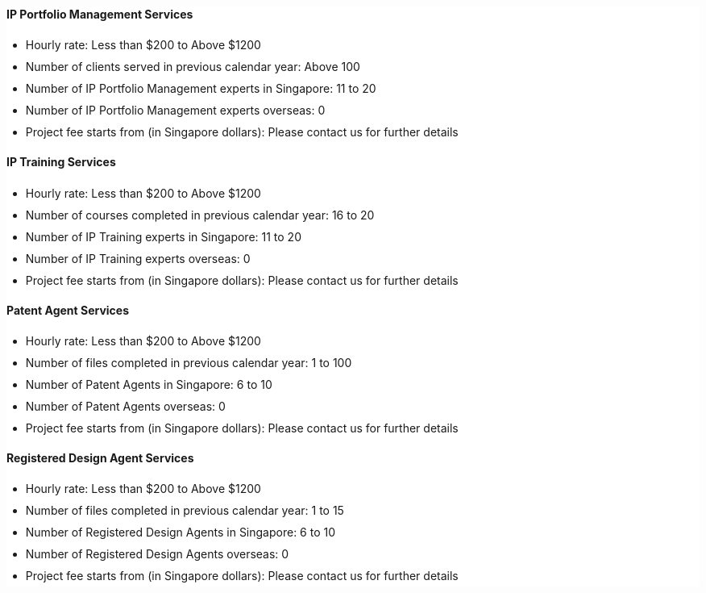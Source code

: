 **IP Portfolio Management Services**

<ul>
<li style='line-height: 27px; margin: 0px 0px !important'>Hourly rate:  Less than $200 to Above $1200</li>
<li style='line-height: 27px; margin: 0px 0px !important'>Number of clients served in previous calendar year: Above 100</li>
<li style='line-height: 27px; margin: 0px 0px !important'>Number of IP Portfolio Management experts in Singapore: 11 to 20</li>
<li style='line-height: 27px; margin: 0px 0px !important'>Number of IP Portfolio Management experts overseas: 0</li>
<li style='line-height: 27px; margin: 0px 0px !important'>Project fee starts from (in Singapore dollars):  Please contact us for further details</li>
</ul>

**IP Training Services**

<ul>
<li style='line-height: 27px; margin: 0px 0px !important'>Hourly rate:  Less than $200 to Above $1200</li>
<li style='line-height: 27px; margin: 0px 0px !important'>Number of courses completed in previous calendar year: 16 to 20</li>
<li style='line-height: 27px; margin: 0px 0px !important'>Number of IP Training experts in Singapore: 11 to 20</li>
<li style='line-height: 27px; margin: 0px 0px !important'>Number of IP Training experts overseas: 0</li>
<li style='line-height: 27px; margin: 0px 0px !important'>Project fee starts from (in Singapore dollars):  Please contact us for further details</li>
</ul>

**Patent Agent Services**

<ul>
<li style='line-height: 27px; margin: 0px 0px !important'>Hourly rate:  Less than $200 to Above $1200</li>
<li style='line-height: 27px; margin: 0px 0px !important'>Number of files completed in previous calendar year: 1 to 100</li>
<li style='line-height: 27px; margin: 0px 0px !important'>Number of Patent Agents in Singapore: 6 to 10</li>
<li style='line-height: 27px; margin: 0px 0px !important'>Number of Patent Agents overseas: 0</li>
<li style='line-height: 27px; margin: 0px 0px !important'>Project fee starts from (in Singapore dollars):  Please contact us for further details</li>
</ul>

**Registered Design Agent Services**

<ul>
<li style='line-height: 27px; margin: 0px 0px !important'>Hourly rate: Less than $200 to Above $1200</li>
<li style='line-height: 27px; margin: 0px 0px !important'>Number of files completed in previous calendar year: 1 to 15</li>
<li style='line-height: 27px; margin: 0px 0px !important'>Number of Registered Design Agents in Singapore: 6 to 10</li>
<li style='line-height: 27px; margin: 0px 0px !important'>Number of Registered Design Agents overseas: 0</li>
<li style='line-height: 27px; margin: 0px 0px !important'>Project fee starts from (in Singapore dollars): Please contact us for further details</li>
</ul>
